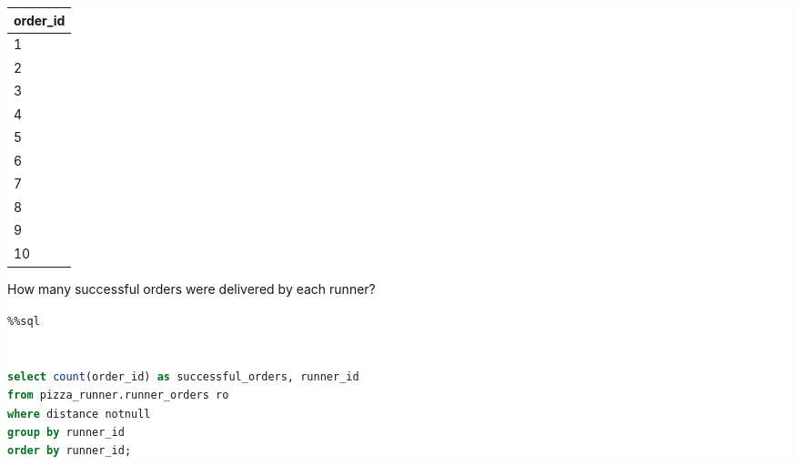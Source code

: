 



<table>
    <thead>
        <tr>
            <th>order_id</th>
        </tr>
    </thead>
    <tbody>
        <tr>
            <td>1</td>
        </tr>
        <tr>
            <td>2</td>
        </tr>
        <tr>
            <td>3</td>
        </tr>
        <tr>
            <td>4</td>
        </tr>
        <tr>
            <td>5</td>
        </tr>
        <tr>
            <td>6</td>
        </tr>
        <tr>
            <td>7</td>
        </tr>
        <tr>
            <td>8</td>
        </tr>
        <tr>
            <td>9</td>
        </tr>
        <tr>
            <td>10</td>
        </tr>
    </tbody>
</table>



How many successful orders were delivered by each runner?


```sql
%%sql 


select count(order_id) as successful_orders, runner_id 
from pizza_runner.runner_orders ro 
where distance notnull 
group by runner_id
order by runner_id;
```
